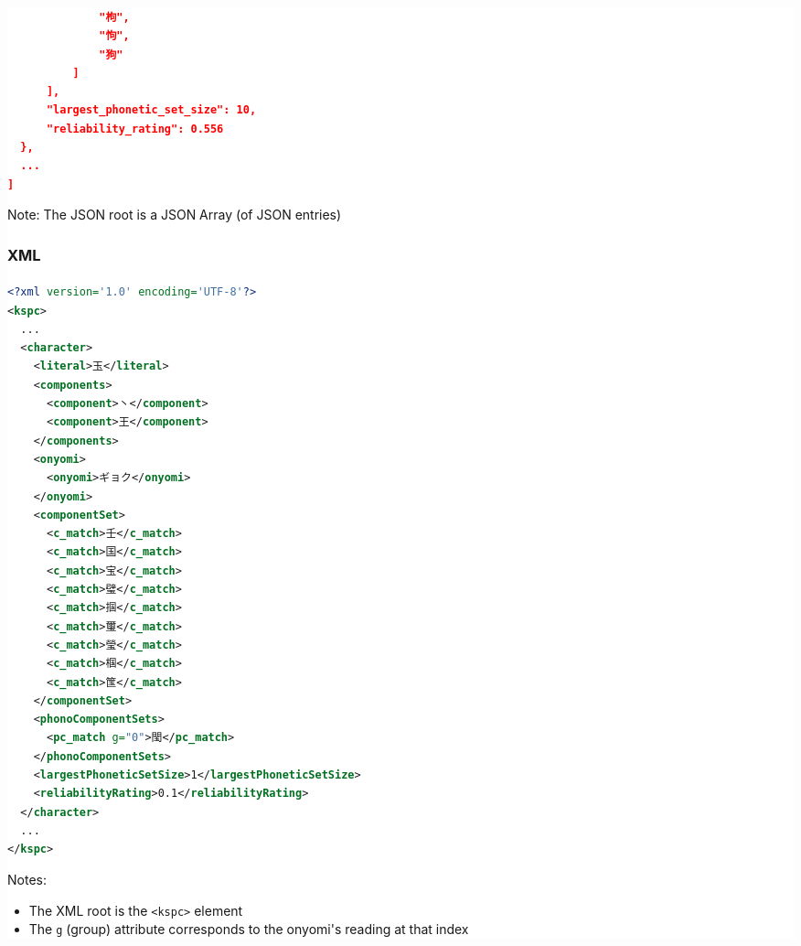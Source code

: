 ```json
              "枸",
              "怐",
              "狗"
          ]
      ],
      "largest_phonetic_set_size": 10,
      "reliability_rating": 0.556
  },
  ...
]
```
Note: The JSON root is a JSON Array (of JSON entries)

### XML
```xml
<?xml version='1.0' encoding='UTF-8'?>
<kspc>
  ...
  <character>
    <literal>玉</literal>
    <components>
      <component>丶</component>
      <component>王</component>
    </components>
    <onyomi>
      <onyomi>ギョク</onyomi>
    </onyomi>
    <componentSet>
      <c_match>壬</c_match>
      <c_match>国</c_match>
      <c_match>宝</c_match>
      <c_match>璧</c_match>
      <c_match>掴</c_match>
      <c_match>璽</c_match>
      <c_match>瑩</c_match>
      <c_match>椢</c_match>
      <c_match>筺</c_match>
    </componentSet>
    <phonoComponentSets>
      <pc_match g="0">閠</pc_match>
    </phonoComponentSets>
    <largestPhoneticSetSize>1</largestPhoneticSetSize>
    <reliabilityRating>0.1</reliabilityRating>
  </character>
  ...
</kspc>
```

Notes:
- The XML root is the `<kspc>` element
- The `g` (group) attribute corresponds to the onyomi's reading at that index
